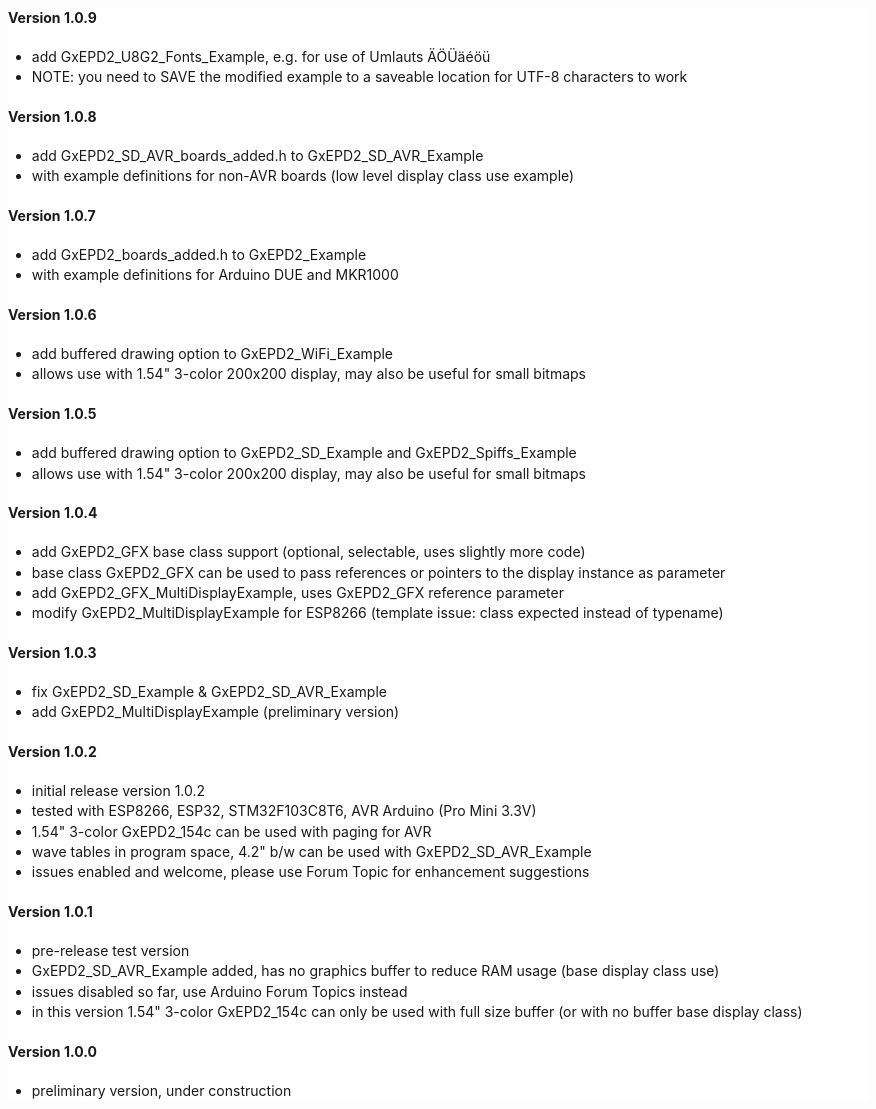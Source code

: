 #### Version 1.0.9
- add GxEPD2_U8G2_Fonts_Example, e.g. for use of Umlauts ÄÖÜäéöü
- NOTE: you need to SAVE the modified example to a saveable location for UTF-8 characters to work
#### Version 1.0.8
- add GxEPD2_SD_AVR_boards_added.h to GxEPD2_SD_AVR_Example
- with example definitions for non-AVR boards (low level display class use example)
#### Version 1.0.7
- add GxEPD2_boards_added.h to GxEPD2_Example 
- with example definitions for Arduino DUE and MKR1000
#### Version 1.0.6
- add buffered drawing option to GxEPD2_WiFi_Example
- allows use with 1.54" 3-color 200x200 display, may also be useful for small bitmaps
#### Version 1.0.5
- add buffered drawing option to GxEPD2_SD_Example and GxEPD2_Spiffs_Example
- allows use with 1.54" 3-color 200x200 display, may also be useful for small bitmaps
#### Version 1.0.4
- add GxEPD2_GFX base class support (optional, selectable, uses slightly more code)
- base class GxEPD2_GFX can be used to pass references or pointers to the display instance as parameter
- add GxEPD2_GFX_MultiDisplayExample, uses  GxEPD2_GFX reference parameter
- modify GxEPD2_MultiDisplayExample for ESP8266 (template issue: class expected instead of typename)
#### Version 1.0.3
- fix GxEPD2_SD_Example & GxEPD2_SD_AVR_Example
- add GxEPD2_MultiDisplayExample (preliminary version)
#### Version 1.0.2
- initial release version 1.0.2
- tested with ESP8266, ESP32, STM32F103C8T6, AVR Arduino (Pro Mini 3.3V)
- 1.54" 3-color GxEPD2_154c can be used with paging for AVR
- wave tables in program space,  4.2" b/w can be used with GxEPD2_SD_AVR_Example
- issues enabled and welcome, please use Forum Topic for enhancement suggestions
#### Version 1.0.1
- pre-release test version
- GxEPD2_SD_AVR_Example added, has no graphics buffer to reduce RAM usage (base display class use)
- issues disabled so far, use Arduino Forum Topics instead
- in this version 1.54" 3-color GxEPD2_154c can only be used with full size buffer (or with no buffer base display class)
#### Version 1.0.0
- preliminary version, under construction
